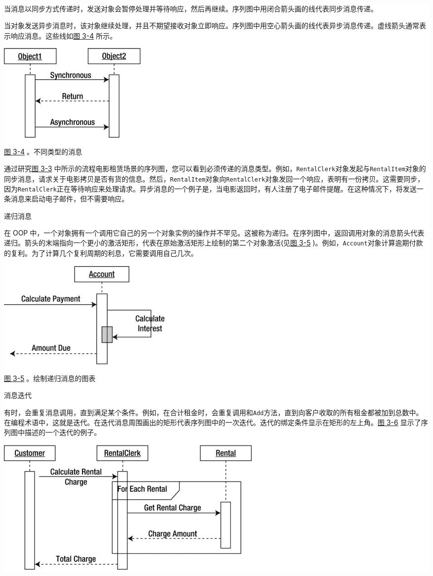 当消息以同步方式传递时，发送对象会暂停处理并等待响应，然后再继续。序列图中用闭合箭头画的线代表同步消息传递。

当对象发送异步消息时，该对象继续处理，并且不期望接收对象立即响应。序列图中用空心箭头画的线代表异步消息传递。虚线箭头通常表示响应消息。这些线如[图 3-4](#Fig4) 所示。

![9781430249351_Fig03-04.jpg](img/9781430249351_Fig03-04.jpg)

[图 3-4](#_Fig4) 。不同类型的消息

通过研究[图 3-3](#Fig3) 中所示的流程电影租赁场景的序列图，您可以看到必须传递的消息类型。例如，`RentalClerk`对象发起与`RentalItem`对象的同步消息，请求关于电影拷贝是否有货的信息。然后，`RentalItem`对象向`RentalClerk`对象发回一个响应，表明有一份拷贝。这需要同步，因为`RentalClerk`正在等待响应来处理请求。异步消息的一个例子是，当电影返回时，有人注册了电子邮件提醒。在这种情况下，将发送一条消息来启动电子邮件，但不需要响应。

递归消息

在 OOP 中，一个对象拥有一个调用它自己的另一个对象实例的操作并不罕见。这被称为递归。在序列图中，返回调用对象的消息箭头代表递归。箭头的末端指向一个更小的激活矩形，代表在原始激活矩形上绘制的第二个对象激活(见[图 3-5](#Fig5) )。例如，`Account`对象计算逾期付款的复利。为了计算几个复利周期的利息，它需要调用自己几次。

![9781430249351_Fig03-05.jpg](img/9781430249351_Fig03-05.jpg)

[图 3-5](#_Fig5) 。绘制递归消息的图表

消息迭代

有时，会重复消息调用，直到满足某个条件。例如，在合计租金时，会重复调用和`Add`方法，直到向客户收取的所有租金都被加到总数中。在编程术语中，这就是迭代。在迭代消息周围画出的矩形代表序列图中的一次迭代。迭代的绑定条件显示在矩形的左上角。[图 3-6](#Fig6) 显示了序列图中描述的一个迭代的例子。

![9781430249351_Fig03-06.jpg](img/9781430249351_Fig03-06.jpg)
